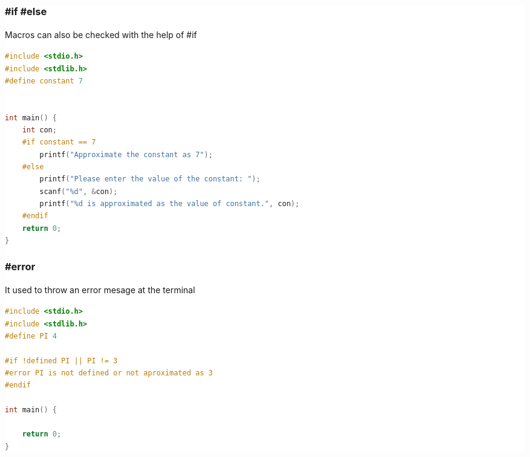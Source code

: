 ### #if #else
Macros can also be checked with the help of #if
```c
#include <stdio.h>
#include <stdlib.h>
#define constant 7


int main() {
    int con;
    #if constant == 7
        printf("Approximate the constant as 7");
    #else
        printf("Please enter the value of the constant: ");
        scanf("%d", &con);
        printf("%d is approximated as the value of constant.", con);
    #endif
    return 0;
}
```

### #error
It used to throw an error mesage at the terminal
```c
#include <stdio.h>
#include <stdlib.h>
#define PI 4

#if !defined PI || PI != 3
#error PI is not defined or not aproximated as 3
#endif

int main() {

    return 0;
}
```